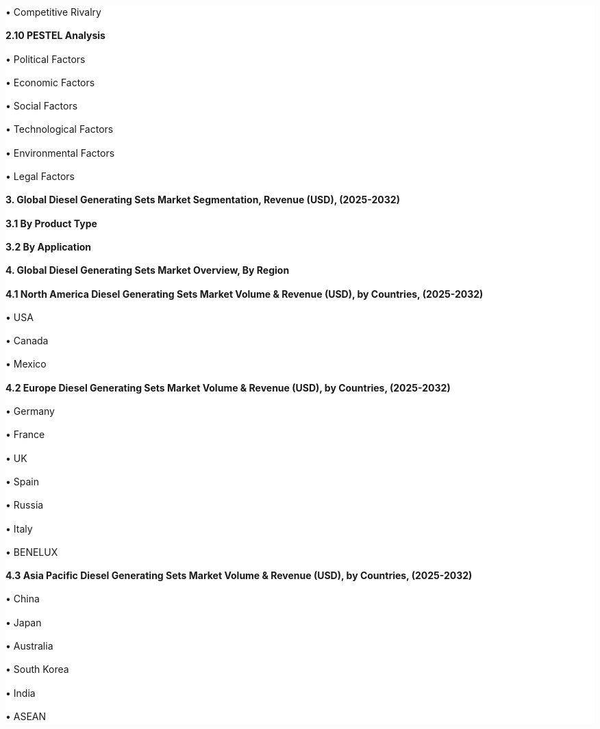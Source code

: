 • Competitive Rivalry

<strong>2.10 PESTEL Analysis</strong>

• Political Factors

• Economic Factors

• Social Factors

• Technological Factors

• Environmental Factors

• Legal Factors

<strong>3. Global Diesel Generating Sets Market Segmentation, Revenue (USD), (2025-2032)</strong>

<strong>3.1 By Product Type</strong>

<strong>3.2 By Application</strong>

<strong>4. Global Diesel Generating Sets Market Overview, By Region</strong>

<strong>4.1 North America Diesel Generating Sets Market Volume &amp; Revenue (USD), by Countries, (2025-2032)</strong>

• USA

• Canada

• Mexico

<strong>4.2 Europe Diesel Generating Sets Market Volume &amp; Revenue (USD), by Countries, (2025-2032)</strong>

• Germany

• France

• UK

• Spain

• Russia

• Italy

• BENELUX

<strong>4.3 Asia Pacific Diesel Generating Sets Market Volume &amp; Revenue (USD), by Countries, (2025-2032)</strong>

• China

• Japan

• Australia

• South Korea

• India

• ASEAN
